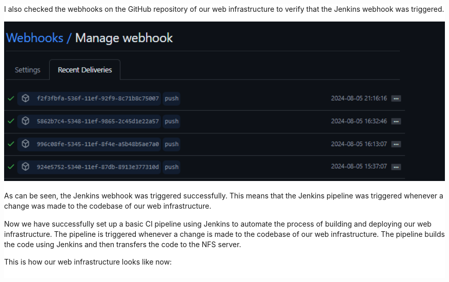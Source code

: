 I also checked the webhooks on the GitHub repository of our web infrastructure to verify that the Jenkins webhook was triggered.

<img src="./images/webhook-triggered.png" style="width: 100%; height: auto;">

As can be seen, the Jenkins webhook was triggered successfully. This means that the Jenkins pipeline was triggered whenever a change was made to the codebase of our web infrastructure.

Now we have successfully set up a basic CI pipeline using Jenkins to automate the process of building and deploying our web infrastructure. The pipeline is triggered whenever a change is made to the codebase of our web infrastructure. The pipeline builds the code using Jenkins and then transfers the code to the NFS server.

This is how our web infrastructure looks like now:

<div style="display: flex; justify-content: center; align-items: center; margin: 20px 0;">